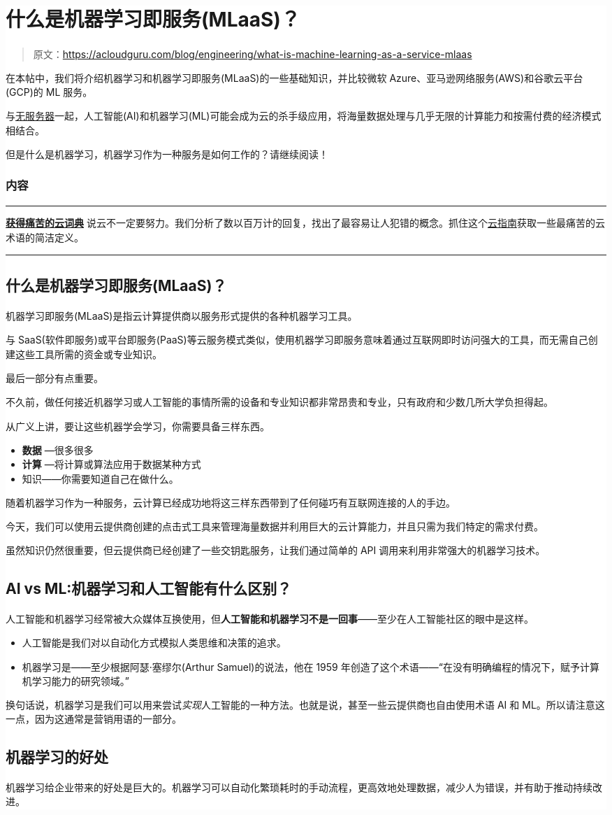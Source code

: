 # 什么是机器学习即服务(MLaaS)？

> 原文：<https://acloudguru.com/blog/engineering/what-is-machine-learning-as-a-service-mlaas>

在本帖中，我们将介绍机器学习和机器学习即服务(MLaaS)的一些基础知识，并比较微软 Azure、亚马逊网络服务(AWS)和谷歌云平台(GCP)的 ML 服务。

与[无服务器](https://acloudguru.com/blog/tag/serverless)一起，人工智能(AI)和机器学习(ML)可能会成为云的杀手级应用，将海量数据处理与几乎无限的计算能力和按需付费的经济模式相结合。

但是什么是机器学习，机器学习作为一种服务是如何工作的？请继续阅读！

### 内容

* * *

[**获得痛苦的云词典**](https://get.acloudguru.com/cloud-dictionary-of-pain)
说云不一定要努力。我们分析了数以百万计的回复，找出了最容易让人犯错的概念。抓住这个[云指南](https://get.acloudguru.com/cloud-dictionary-of-pain)获取一些最痛苦的云术语的简洁定义。

* * *

## 什么是机器学习即服务(MLaaS)？

机器学习即服务(MLaaS)是指云计算提供商以服务形式提供的各种机器学习工具。

与 SaaS(软件即服务)或平台即服务(PaaS)等云服务模式类似，使用机器学习即服务意味着通过互联网即时访问强大的工具，而无需自己创建这些工具所需的资金或专业知识。

最后一部分有点重要。

不久前，做任何接近机器学习或人工智能的事情所需的设备和专业知识都非常昂贵和专业，只有政府和少数几所大学负担得起。

从广义上讲，要让这些机器学会学习，你需要具备三样东西。

*   **数据** —很多很多
*   **计算** —将计算或算法应用于数据某种方式
*   知识——你需要知道自己在做什么。

随着机器学习作为一种服务，云计算已经成功地将这三样东西带到了任何碰巧有互联网连接的人的手边。

今天，我们可以使用云提供商创建的点击式工具来管理海量数据并利用巨大的云计算能力，并且只需为我们特定的需求付费。

虽然知识仍然很重要，但云提供商已经创建了一些交钥匙服务，让我们通过简单的 API 调用来利用非常强大的机器学习技术。

## AI vs ML:机器学习和人工智能有什么区别？

人工智能和机器学习经常被大众媒体互换使用，但**人工智能和机器学习不是一回事**——至少在人工智能社区的眼中是这样。

*   人工智能是我们对以自动化方式模拟人类思维和决策的追求。

*   机器学习是——至少根据阿瑟·塞缪尔(Arthur Samuel)的说法，他在 1959 年创造了这个术语——“在没有明确编程的情况下，赋予计算机学习能力的研究领域。”

换句话说，机器学习是我们可以用来尝试*实现*人工智能的一种方法。也就是说，甚至一些云提供商也自由使用术语 AI 和 ML。所以请注意这一点，因为这通常是营销用语的一部分。

## 机器学习的好处

机器学习给企业带来的好处是巨大的。机器学习可以自动化繁琐耗时的手动流程，更高效地处理数据，减少人为错误，并有助于推动持续改进。
